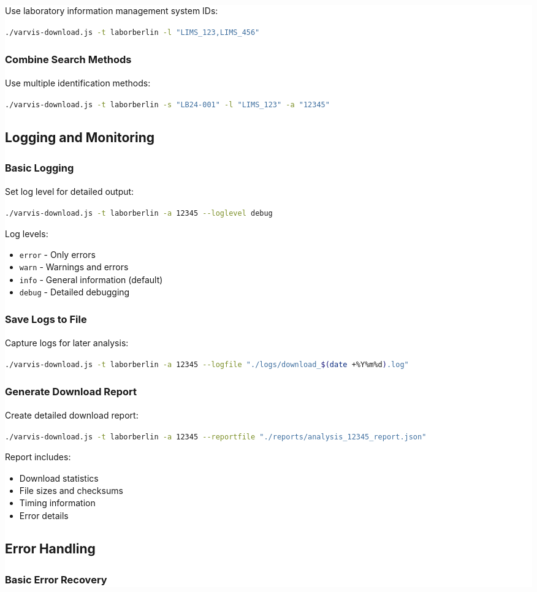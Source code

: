 Use laboratory information management system IDs:

```bash
./varvis-download.js -t laborberlin -l "LIMS_123,LIMS_456"
```

### Combine Search Methods

Use multiple identification methods:

```bash
./varvis-download.js -t laborberlin -s "LB24-001" -l "LIMS_123" -a "12345"
```

## Logging and Monitoring

### Basic Logging

Set log level for detailed output:

```bash
./varvis-download.js -t laborberlin -a 12345 --loglevel debug
```

Log levels:

- `error` - Only errors
- `warn` - Warnings and errors
- `info` - General information (default)
- `debug` - Detailed debugging

### Save Logs to File

Capture logs for later analysis:

```bash
./varvis-download.js -t laborberlin -a 12345 --logfile "./logs/download_$(date +%Y%m%d).log"
```

### Generate Download Report

Create detailed download report:

```bash
./varvis-download.js -t laborberlin -a 12345 --reportfile "./reports/analysis_12345_report.json"
```

Report includes:

- Download statistics
- File sizes and checksums
- Timing information
- Error details

## Error Handling

### Basic Error Recovery
